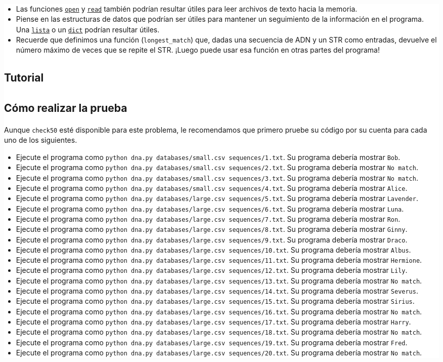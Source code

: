 - Las funciones [`open`](https://docs.python.org/3/tutorial/inputoutput.html#reading-and-writing-files) y [`read`](https://docs.python.org/3/tutorial/inputoutput.html#methods-of-file-objects) también podrían resultar útiles para leer archivos de texto hacia la memoria.
- Piense en las estructuras de datos que podrían ser útiles para mantener un seguimiento de la información en el programa. Una [`lista`](https://docs.python.org/3/tutorial/introduction.html#lists) o un [`dict`](https://docs.python.org/3/tutorial/datastructures.html#dictionaries) podrían resultar útiles.
- Recuerde que definimos una función (`longest_match`) que, dadas una secuencia de ADN y un STR como entradas, devuelve el número máximo de veces que se repite el STR. ¡Luego puede usar esa función en otras partes del programa!

## Tutorial

<div class="ratio ratio-16x9" data-video=""><iframe allow="accelerometer; autoplay; encrypted-media; gyroscope; picture-in-picture" allowfullscreen="" class="border" data-video="" src="https://www.youtube.com/embed/j84b_EgntcQ?modestbranding=0&amp;rel=0&amp;showinfo=0"></iframe></div>

## Cómo realizar la prueba

Aunque `check50` esté disponible para este problema, le recomendamos que primero pruebe su código por su cuenta para cada uno de los siguientes.

- Ejecute el programa como `python dna.py databases/small.csv sequences/1.txt`. Su programa debería mostrar `Bob`.
- Ejecute el programa como `python dna.py databases/small.csv sequences/2.txt`. Su programa debería mostrar `No match`.
- Ejecute el programa como `python dna.py databases/small.csv sequences/3.txt`. Su programa debería mostrar `No match`.
- Ejecute el programa como `python dna.py databases/small.csv sequences/4.txt`. Su programa debería mostrar `Alice`.
- Ejecute el programa como `python dna.py databases/large.csv sequences/5.txt`. Su programa debería mostrar `Lavender`.
- Ejecute el programa como `python dna.py databases/large.csv sequences/6.txt`. Su programa debería mostrar `Luna`.
- Ejecute el programa como `python dna.py databases/large.csv sequences/7.txt`. Su programa debería mostrar `Ron`.
- Ejecute el programa como `python dna.py databases/large.csv sequences/8.txt`. Su programa debería mostrar `Ginny`.
- Ejecute el programa como `python dna.py databases/large.csv sequences/9.txt`. Su programa debería mostrar `Draco`.
- Ejecute el programa como `python dna.py databases/large.csv sequences/10.txt`. Su programa debería mostrar `Albus`.
- Ejecute el programa como `python dna.py databases/large.csv sequences/11.txt`. Su programa debería mostrar `Hermione`.
- Ejecute el programa como `python dna.py databases/large.csv sequences/12.txt`. Su programa debería mostrar `Lily`.
- Ejecute el programa como `python dna.py databases/large.csv sequences/13.txt`. Su programa debería mostrar `No match`.
- Ejecute el programa como `python dna.py databases/large.csv sequences/14.txt`. Su programa debería mostrar `Severus`.
- Ejecute el programa como `python dna.py databases/large.csv sequences/15.txt`. Su programa debería mostrar `Sirius`.
- Ejecute el programa como `python dna.py databases/large.csv sequences/16.txt`. Su programa debería mostrar `No match`.
- Ejecute el programa como `python dna.py databases/large.csv sequences/17.txt`. Su programa debería mostrar `Harry`.
- Ejecute el programa como `python dna.py databases/large.csv sequences/18.txt`. Su programa debería mostrar `No match`.
- Ejecute el programa como `python dna.py databases/large.csv sequences/19.txt`. Su programa debería mostrar `Fred`.
- Ejecute el programa como `python dna.py databases/large.csv sequences/20.txt`. Su programa debería mostrar `No match`.
